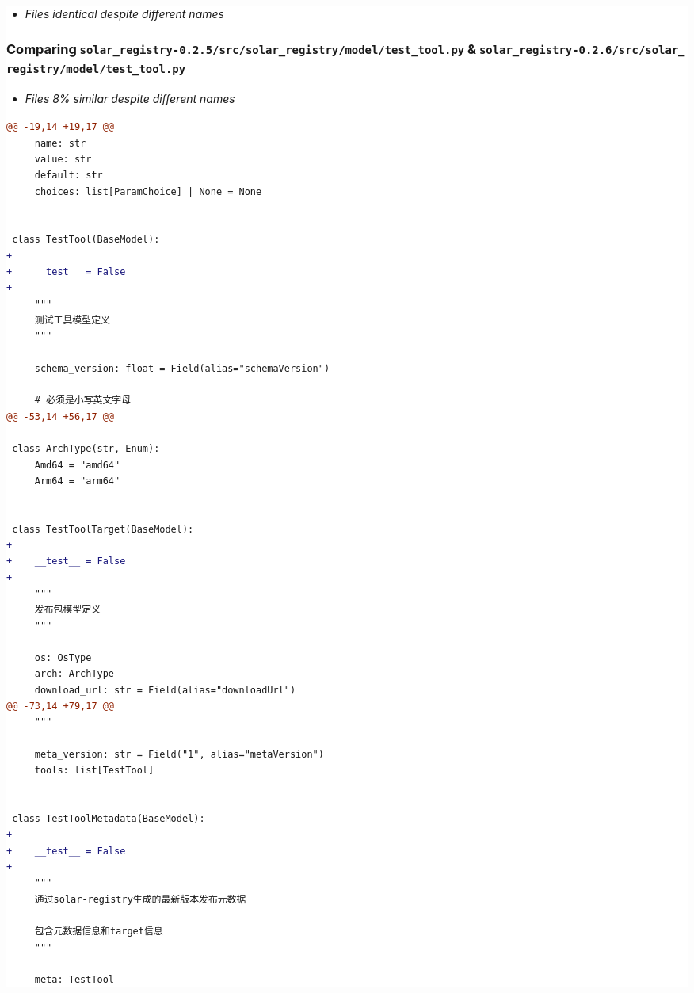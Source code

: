  * *Files identical despite different names*

### Comparing `solar_registry-0.2.5/src/solar_registry/model/test_tool.py` & `solar_registry-0.2.6/src/solar_registry/model/test_tool.py`

 * *Files 8% similar despite different names*

```diff
@@ -19,14 +19,17 @@
     name: str
     value: str
     default: str
     choices: list[ParamChoice] | None = None
 
 
 class TestTool(BaseModel):
+
+    __test__ = False
+
     """
     测试工具模型定义
     """
 
     schema_version: float = Field(alias="schemaVersion")
 
     # 必须是小写英文字母
@@ -53,14 +56,17 @@
 
 class ArchType(str, Enum):
     Amd64 = "amd64"
     Arm64 = "arm64"
 
 
 class TestToolTarget(BaseModel):
+
+    __test__ = False
+
     """
     发布包模型定义
     """
 
     os: OsType
     arch: ArchType
     download_url: str = Field(alias="downloadUrl")
@@ -73,14 +79,17 @@
     """
 
     meta_version: str = Field("1", alias="metaVersion")
     tools: list[TestTool]
 
 
 class TestToolMetadata(BaseModel):
+
+    __test__ = False
+
     """
     通过solar-registry生成的最新版本发布元数据
 
     包含元数据信息和target信息
     """
 
     meta: TestTool
```
